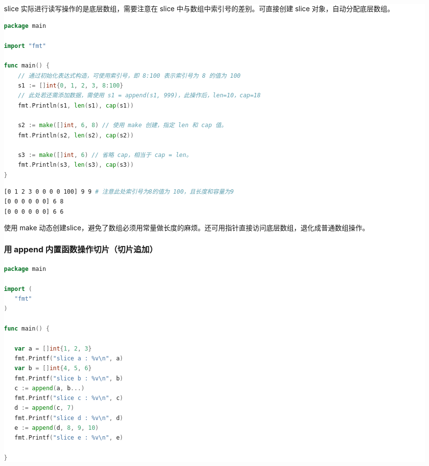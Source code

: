 slice 实际进行读写操作的是底层数组，需要注意在 slice 中与数组中索引号的差别。可直接创建 slice 对象，自动分配底层数组。

```go
package main

import "fmt"

func main() {
	// 通过初始化表达式构造，可使用索引号，即 8:100 表示索引号为 8 的值为 100
	s1 := []int{0, 1, 2, 3, 8:100}
	// 此处若还需添加数据，需使用 s1 = append(s1, 999)，此操作后，len=10，cap=18
	fmt.Println(s1, len(s1), cap(s1))

	s2 := make([]int, 6, 8) // 使用 make 创建，指定 len 和 cap 值。
	fmt.Println(s2, len(s2), cap(s2))

	s3 := make([]int, 6) // 省略 cap，相当于 cap = len。
	fmt.Println(s3, len(s3), cap(s3))
}
```

```bash
[0 1 2 3 0 0 0 0 100] 9 9 # 注意此处索引号为8的值为 100，且长度和容量为9
[0 0 0 0 0 0] 6 8
[0 0 0 0 0 0] 6 6
```

使用 make 动态创建slice，避免了数组必须用常量做长度的麻烦。还可用指针直接访问底层数组，退化成普通数组操作。

### 用 append 内置函数操作切片（切片追加）

```go
package main

import (
   "fmt"
)

func main() {

   var a = []int{1, 2, 3}
   fmt.Printf("slice a : %v\n", a)
   var b = []int{4, 5, 6}
   fmt.Printf("slice b : %v\n", b)
   c := append(a, b...)
   fmt.Printf("slice c : %v\n", c)
   d := append(c, 7)
   fmt.Printf("slice d : %v\n", d)
   e := append(d, 8, 9, 10)
   fmt.Printf("slice e : %v\n", e)

}
```
